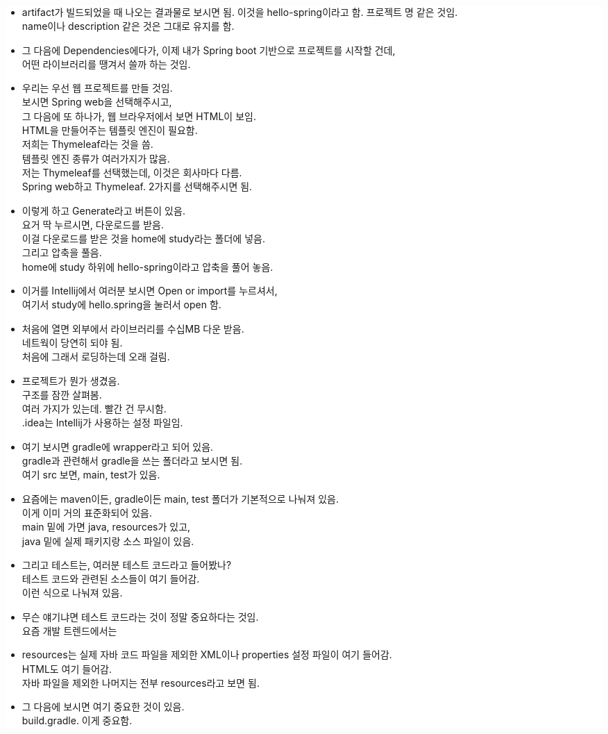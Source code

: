 - artifact가 빌드되었을 때 나오는 결과물로 보시면 됨. 
  이것을 hello-spring이라고 함. 프로젝트 명 같은 것임.  
  name이나 description 같은 것은 그대로 유지를 함.  
  
- 그 다음에 Dependencies에다가, 이제 내가 Spring boot 기반으로 프로젝트를 시작할 건데,  
  어떤 라이브러리를 땡겨서 쓸까 하는 것임.  
 
- 우리는 우선 웹 프로젝트를 만들 것임.  
  보시면 Spring web을 선택해주시고,  
  그 다음에 또 하나가, 웹 브라우저에서 보면 HTML이 보임.  
  HTML을 만들어주는 템플릿 엔진이 필요함.  
  저희는 Thymeleaf라는 것을 씀.  
  템플릿 엔진 종류가 여러가지가 많음.  
  저는 Thymeleaf를 선택했는데, 이것은 회사마다 다름.  
  Spring web하고 Thymeleaf. 2가지를 선택해주시면 됨.  

- 이렇게 하고 Generate라고 버튼이 있음.  
  요거 딱 누르시면, 다운로드를 받음.  
  이걸 다운로드를 받은 것을 home에 study라는 폴더에 넣음.  
  그리고 압축을 풀음.  
  home에 study 하위에 hello-spring이라고 압축을 풀어 놓음.  
  
- 이거를 Intellij에서 여러분 보시면 Open or import를 누르셔서,  
  여기서 study에 hello.spring을 눌러서 open 함.  

- 처음에 열면 외부에서 라이브러리를 수십MB 다운 받음.  
  네트웍이 당연히 되야 됨.  
  처음에 그래서 로딩하는데 오래 걸림.  
  
- 프로젝트가 뭔가 생겼음.  
  구조를 잠깐 살펴봄.  
  여러 가지가 있는데. 빨간 건 무시함.  
  .idea는 Intellij가 사용하는 설정 파일임.  
  
- 여기 보시면 gradle에 wrapper라고 되어 있음.  
  gradle과 관련해서 gradle을 쓰는 폴더라고 보시면 됨.  
  여기 src 보면, main, test가 있음.  
  
- 요즘에는 maven이든, gradle이든 main, test 폴더가 기본적으로 나눠져 있음.  
  이게 이미 거의 표준화되어 있음.  
  main 밑에 가면 java, resources가 있고,  
  java 밑에 실제 패키지랑 소스 파일이 있음.  

- 그리고 테스트는, 여러분 테스트 코드라고 들어봤나?  
  테스트 코드와 관련된 소스들이 여기 들어감.   
  이런 식으로 나눠져 있음.    
 
- 무슨 얘기냐면 테스트 코드라는 것이 정말 중요하다는 것임.  
  요즘 개발 트렌드에서는    
  
- resources는 실제 자바 코드 파일을 제외한 XML이나 properties 설정 파일이 여기 들어감.  
  HTML도 여기 들어감.  
  자바 파일을 제외한 나머지는 전부 resources라고 보면 됨.  

- 그 다음에 보시면 여기 중요한 것이 있음.  
  build.gradle. 이게 중요함.  
